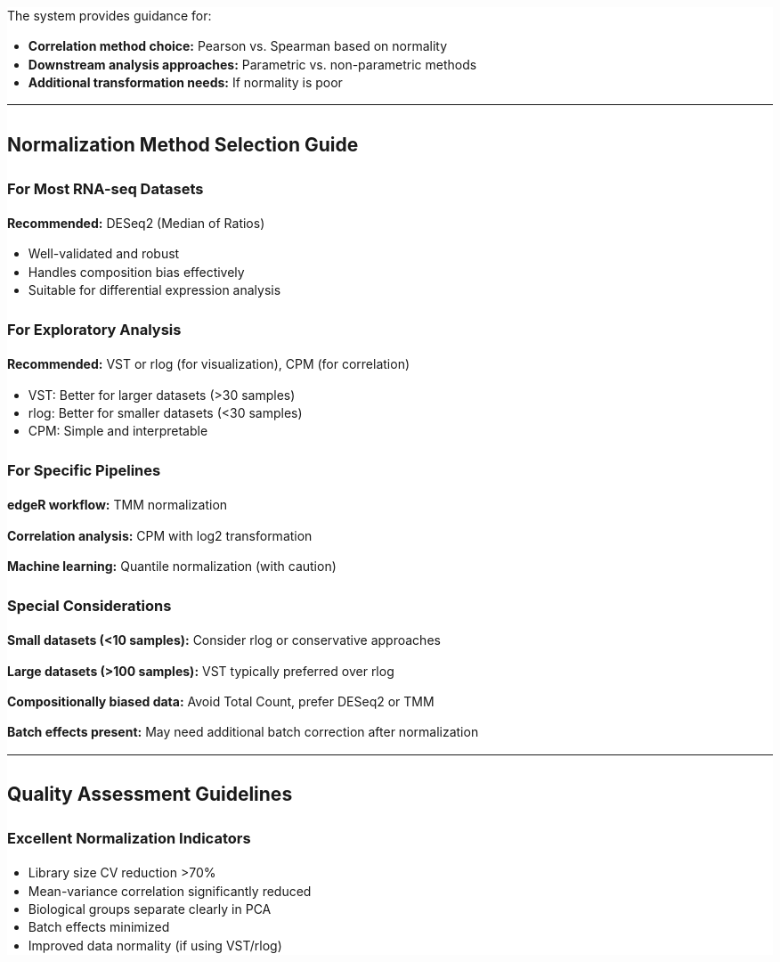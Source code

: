 The system provides guidance for:

- **Correlation method choice:** Pearson vs. Spearman based on normality
- **Downstream analysis approaches:** Parametric vs. non-parametric methods
- **Additional transformation needs:** If normality is poor

---

## Normalization Method Selection Guide

### For Most RNA-seq Datasets

**Recommended:** DESeq2 (Median of Ratios)

- Well-validated and robust
- Handles composition bias effectively
- Suitable for differential expression analysis

### For Exploratory Analysis

**Recommended:** VST or rlog (for visualization), CPM (for correlation)

- VST: Better for larger datasets (>30 samples)
- rlog: Better for smaller datasets (<30 samples)
- CPM: Simple and interpretable

### For Specific Pipelines

**edgeR workflow:** TMM normalization

**Correlation analysis:** CPM with log2 transformation

**Machine learning:** Quantile normalization (with caution)

### Special Considerations

**Small datasets (<10 samples):** Consider rlog or conservative approaches

**Large datasets (>100 samples):** VST typically preferred over rlog

**Compositionally biased data:** Avoid Total Count, prefer DESeq2 or TMM

**Batch effects present:** May need additional batch correction after normalization

---

## Quality Assessment Guidelines

### Excellent Normalization Indicators

- Library size CV reduction >70%
- Mean-variance correlation significantly reduced
- Biological groups separate clearly in PCA
- Batch effects minimized
- Improved data normality (if using VST/rlog)
